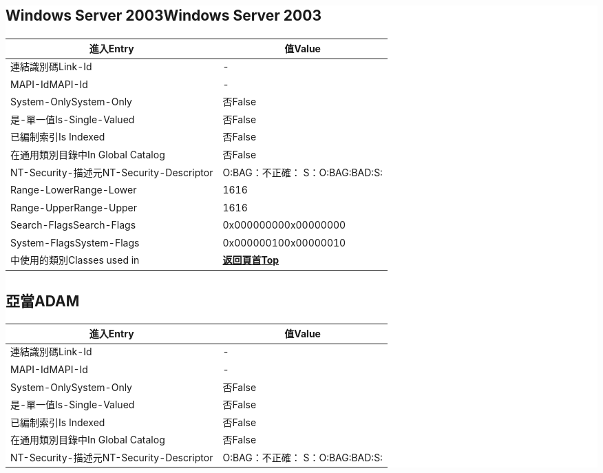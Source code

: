 ## <a name="windows-server-2003"></a><span data-ttu-id="ccd71-161">Windows Server 2003</span><span class="sxs-lookup"><span data-stu-id="ccd71-161">Windows Server 2003</span></span>



| <span data-ttu-id="ccd71-162">進入</span><span class="sxs-lookup"><span data-stu-id="ccd71-162">Entry</span></span> | <span data-ttu-id="ccd71-163">值</span><span class="sxs-lookup"><span data-stu-id="ccd71-163">Value</span></span> |
|------------------------|---------------------------------|
| <span data-ttu-id="ccd71-164">連結識別碼</span><span class="sxs-lookup"><span data-stu-id="ccd71-164">Link-Id</span></span>                | \-                              |
| <span data-ttu-id="ccd71-165">MAPI-Id</span><span class="sxs-lookup"><span data-stu-id="ccd71-165">MAPI-Id</span></span>                | \-                              |
| <span data-ttu-id="ccd71-166">System-Only</span><span class="sxs-lookup"><span data-stu-id="ccd71-166">System-Only</span></span>            | <span data-ttu-id="ccd71-167">否</span><span class="sxs-lookup"><span data-stu-id="ccd71-167">False</span></span>                           |
| <span data-ttu-id="ccd71-168">是-單一值</span><span class="sxs-lookup"><span data-stu-id="ccd71-168">Is-Single-Valued</span></span>       | <span data-ttu-id="ccd71-169">否</span><span class="sxs-lookup"><span data-stu-id="ccd71-169">False</span></span>                           |
| <span data-ttu-id="ccd71-170">已編制索引</span><span class="sxs-lookup"><span data-stu-id="ccd71-170">Is Indexed</span></span>             | <span data-ttu-id="ccd71-171">否</span><span class="sxs-lookup"><span data-stu-id="ccd71-171">False</span></span>                           |
| <span data-ttu-id="ccd71-172">在通用類別目錄中</span><span class="sxs-lookup"><span data-stu-id="ccd71-172">In Global Catalog</span></span>      | <span data-ttu-id="ccd71-173">否</span><span class="sxs-lookup"><span data-stu-id="ccd71-173">False</span></span>                           |
| <span data-ttu-id="ccd71-174">NT-Security-描述元</span><span class="sxs-lookup"><span data-stu-id="ccd71-174">NT-Security-Descriptor</span></span> | <span data-ttu-id="ccd71-175">O:BAG：不正確： S：</span><span class="sxs-lookup"><span data-stu-id="ccd71-175">O:BAG:BAD:S:</span></span>                    |
| <span data-ttu-id="ccd71-176">Range-Lower</span><span class="sxs-lookup"><span data-stu-id="ccd71-176">Range-Lower</span></span>            | <span data-ttu-id="ccd71-177">16</span><span class="sxs-lookup"><span data-stu-id="ccd71-177">16</span></span>                              |
| <span data-ttu-id="ccd71-178">Range-Upper</span><span class="sxs-lookup"><span data-stu-id="ccd71-178">Range-Upper</span></span>            | <span data-ttu-id="ccd71-179">16</span><span class="sxs-lookup"><span data-stu-id="ccd71-179">16</span></span>                              |
| <span data-ttu-id="ccd71-180">Search-Flags</span><span class="sxs-lookup"><span data-stu-id="ccd71-180">Search-Flags</span></span>           | <span data-ttu-id="ccd71-181">0x00000000</span><span class="sxs-lookup"><span data-stu-id="ccd71-181">0x00000000</span></span>                      |
| <span data-ttu-id="ccd71-182">System-Flags</span><span class="sxs-lookup"><span data-stu-id="ccd71-182">System-Flags</span></span>           | <span data-ttu-id="ccd71-183">0x00000010</span><span class="sxs-lookup"><span data-stu-id="ccd71-183">0x00000010</span></span>                      |
| <span data-ttu-id="ccd71-184">中使用的類別</span><span class="sxs-lookup"><span data-stu-id="ccd71-184">Classes used in</span></span>        | [<span data-ttu-id="ccd71-185">**返回頁首**</span><span class="sxs-lookup"><span data-stu-id="ccd71-185">**Top**</span></span>](c-top.md)<br/> |



## <a name="adam"></a><span data-ttu-id="ccd71-186">亞當</span><span class="sxs-lookup"><span data-stu-id="ccd71-186">ADAM</span></span>



| <span data-ttu-id="ccd71-187">進入</span><span class="sxs-lookup"><span data-stu-id="ccd71-187">Entry</span></span> | <span data-ttu-id="ccd71-188">值</span><span class="sxs-lookup"><span data-stu-id="ccd71-188">Value</span></span> |
|------------------------|---------------------------------|
| <span data-ttu-id="ccd71-189">連結識別碼</span><span class="sxs-lookup"><span data-stu-id="ccd71-189">Link-Id</span></span>                | \-                              |
| <span data-ttu-id="ccd71-190">MAPI-Id</span><span class="sxs-lookup"><span data-stu-id="ccd71-190">MAPI-Id</span></span>                | \-                              |
| <span data-ttu-id="ccd71-191">System-Only</span><span class="sxs-lookup"><span data-stu-id="ccd71-191">System-Only</span></span>            | <span data-ttu-id="ccd71-192">否</span><span class="sxs-lookup"><span data-stu-id="ccd71-192">False</span></span>                           |
| <span data-ttu-id="ccd71-193">是-單一值</span><span class="sxs-lookup"><span data-stu-id="ccd71-193">Is-Single-Valued</span></span>       | <span data-ttu-id="ccd71-194">否</span><span class="sxs-lookup"><span data-stu-id="ccd71-194">False</span></span>                           |
| <span data-ttu-id="ccd71-195">已編制索引</span><span class="sxs-lookup"><span data-stu-id="ccd71-195">Is Indexed</span></span>             | <span data-ttu-id="ccd71-196">否</span><span class="sxs-lookup"><span data-stu-id="ccd71-196">False</span></span>                           |
| <span data-ttu-id="ccd71-197">在通用類別目錄中</span><span class="sxs-lookup"><span data-stu-id="ccd71-197">In Global Catalog</span></span>      | <span data-ttu-id="ccd71-198">否</span><span class="sxs-lookup"><span data-stu-id="ccd71-198">False</span></span>                           |
| <span data-ttu-id="ccd71-199">NT-Security-描述元</span><span class="sxs-lookup"><span data-stu-id="ccd71-199">NT-Security-Descriptor</span></span> | <span data-ttu-id="ccd71-200">O:BAG：不正確： S：</span><span class="sxs-lookup"><span data-stu-id="ccd71-200">O:BAG:BAD:S:</span></span>                    |